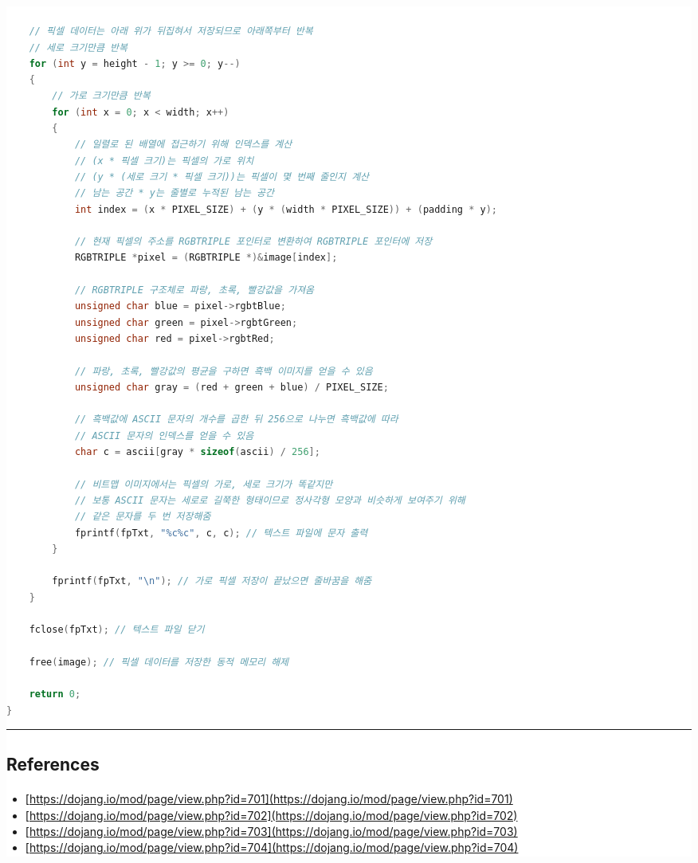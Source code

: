 ```c

    // 픽셀 데이터는 아래 위가 뒤집혀서 저장되므로 아래쪽부터 반복
    // 세로 크기만큼 반복
    for (int y = height - 1; y >= 0; y--)
    {
        // 가로 크기만큼 반복
        for (int x = 0; x < width; x++)
        {
            // 일렬로 된 배열에 접근하기 위해 인덱스를 계산
            // (x * 픽셀 크기)는 픽셀의 가로 위치
            // (y * (세로 크기 * 픽셀 크기))는 픽셀이 몇 번째 줄인지 계산
            // 남는 공간 * y는 줄별로 누적된 남는 공간
            int index = (x * PIXEL_SIZE) + (y * (width * PIXEL_SIZE)) + (padding * y);

            // 현재 픽셀의 주소를 RGBTRIPLE 포인터로 변환하여 RGBTRIPLE 포인터에 저장
            RGBTRIPLE *pixel = (RGBTRIPLE *)&image[index];

            // RGBTRIPLE 구조체로 파랑, 초록, 빨강값을 가져옴
            unsigned char blue = pixel->rgbtBlue;
            unsigned char green = pixel->rgbtGreen;
            unsigned char red = pixel->rgbtRed;

            // 파랑, 초록, 빨강값의 평균을 구하면 흑백 이미지를 얻을 수 있음
            unsigned char gray = (red + green + blue) / PIXEL_SIZE;

            // 흑백값에 ASCII 문자의 개수를 곱한 뒤 256으로 나누면 흑백값에 따라
            // ASCII 문자의 인덱스를 얻을 수 있음
            char c = ascii[gray * sizeof(ascii) / 256];

            // 비트맵 이미지에서는 픽셀의 가로, 세로 크기가 똑같지만
            // 보통 ASCII 문자는 세로로 길쭉한 형태이므로 정사각형 모양과 비슷하게 보여주기 위해
            // 같은 문자를 두 번 저장해줌
            fprintf(fpTxt, "%c%c", c, c); // 텍스트 파일에 문자 출력
        }

        fprintf(fpTxt, "\n"); // 가로 픽셀 저장이 끝났으면 줄바꿈을 해줌
    }

    fclose(fpTxt); // 텍스트 파일 닫기

    free(image); // 픽셀 데이터를 저장한 동적 메모리 해제

    return 0;
}
```

---

## References

- [https://dojang.io/mod/page/view.php?id=701](https://dojang.io/mod/page/view.php?id=701)
- [https://dojang.io/mod/page/view.php?id=702](https://dojang.io/mod/page/view.php?id=702)
- [https://dojang.io/mod/page/view.php?id=703](https://dojang.io/mod/page/view.php?id=703)
- [https://dojang.io/mod/page/view.php?id=704](https://dojang.io/mod/page/view.php?id=704)
